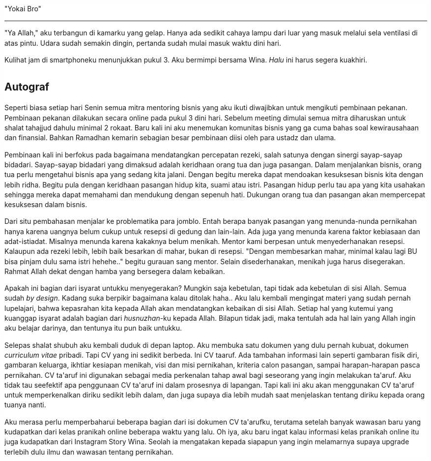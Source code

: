 "Yokai Bro"

* * *

"Ya Allah," aku terbangun di kamarku yang gelap. Hanya ada sedikit cahaya lampu dari luar yang masuk melalui sela ventilasi di atas pintu. Udara sudah semakin dingin, pertanda sudah mulai masuk waktu dini hari. 

Kulihat jam di smartphoneku menunjukkan pukul 3. Aku bermimpi bersama Wina. *Halu* ini harus segera kuakhiri.



## Autograf

Seperti biasa setiap hari Senin semua mitra mentoring bisnis yang aku ikuti diwajibkan untuk mengikuti pembinaan pekanan. Pembinaan pekanan dilakukan secara online pada pukul 3 dini hari. Sebelum meeting dimulai semua mitra diharuskan untuk shalat tahajjud dahulu minimal 2 rokaat. Baru kali ini aku menemukan komunitas bisnis yang ga cuma bahas soal kewirausahaan dan finansial. Bahkan Ramadhan kemarin sebagian besar pembinaan diisi oleh para ustadz dan ulama.

Pembinaan kali ini berfokus pada bagaimana mendatangkan percepatan rezeki, salah satunya dengan sinergi sayap-sayap bidadari. Sayap-sayap bidadari yang dimaksud adalah keridhaan orang tua dan juga pasangan. Dalam menjalankan bisnis, orang tua perlu mengetahui bisnis apa yang sedang kita jalani. Dengan begitu mereka dapat mendoakan kesuksesan bisnis kita dengan lebih ridha. Begitu pula dengan keridhaan pasangan hidup kita, suami atau istri. Pasangan hidup perlu tau apa yang kita usahakan sehingga mereka dapat memahami dan mendukung dengan sepenuh hati. Dukungan orang tua dan pasangan akan mempercepat kesuksesan dalam bisnis.

Dari situ pembahasan menjalar ke problematika para jomblo. Entah berapa banyak pasangan yang menunda-nunda pernikahan hanya karena uangnya belum cukup untuk resepsi di gedung dan lain-lain. Ada juga yang menunda karena faktor kebiasaan dan adat-istiadat. Misalnya menunda karena kakaknya belum menikah. Mentor kami berpesan untuk menyederhanakan resepsi. Kalaupun ada rezeki lebih, lebih baik besarkan di mahar, bukan di resepsi. "Dengan membesarkan mahar, minimal kalau lagi BU bisa pinjam dulu sama istri hehehe.." begitu gurauan sang mentor. Selain disederhanakan, menikah juga harus disegerakan. Rahmat Allah dekat dengan hamba yang bersegera dalam kebaikan.

Apakah ini bagian dari isyarat untukku menyegerakan? Mungkin saja kebetulan, tapi tidak ada kebetulan di sisi Allah. Semua sudah *by design*. Kadang suka berpikir bagaimana kalau ditolak haha.. Aku lalu kembali mengingat materi yang sudah pernah lupelajari, bahwa kepasrahan kita kepada Allah akan mendatangkan kebaikan di sisi Allah. Setiap hal yang kutemui yang kuanggap isyarat adalah bagian dari *husnuzhan*-ku kepada Allah. Bilapun tidak jadi, maka tentulah ada hal lain yang Allah ingin aku belajar darinya, dan tentunya itu pun baik untukku.

Selepas shalat shubuh aku kembali duduk di depan laptop. Aku membuka satu dokumen yang dulu pernah kubuat, dokumen *curriculum vitae* pribadi. Tapi CV yang ini sedikit berbeda. Ini CV taaruf. Ada tambahan informasi lain seperti gambaran fisik diri, gambaran keluarga, ikhtiar kesiapan menikah, visi dan misi pernikahan, kriteria calon pasangan, sampai harapan-harapan pasca pernikahan. CV ta'aruf ini digunakan sebagai media perkenalan tahap awal bagi seseorang yang ingin melakukan ta'aruf. Aku tidak tau seefektif apa penggunaan CV ta'aruf ini dalam prosesnya di lapangan. Tapi kali ini aku akan menggunakan CV ta'aruf untuk memperkenalkan diriku sedikit lebih dalam, dan juga supaya dia lebih mudah saat menjelaskan tentang diriku kepada orang tuanya nanti.

Aku merasa perlu memperbaharui beberapa bagian dari isi dokumen CV ta'arufku, terutama setelah banyak wawasan baru yang kudapatkan dari kelas pranikah online beberapa waktu yang lalu. Oh iya, aku baru ingat kalau informasi kelas pranikah online itu juga kudapatkan dari Instagram Story Wina. Seolah ia mengatakan kepada siapapun yang ingin melamarnya supaya upgrade terlebih dulu ilmu dan wawasan tentang pernikahan.
